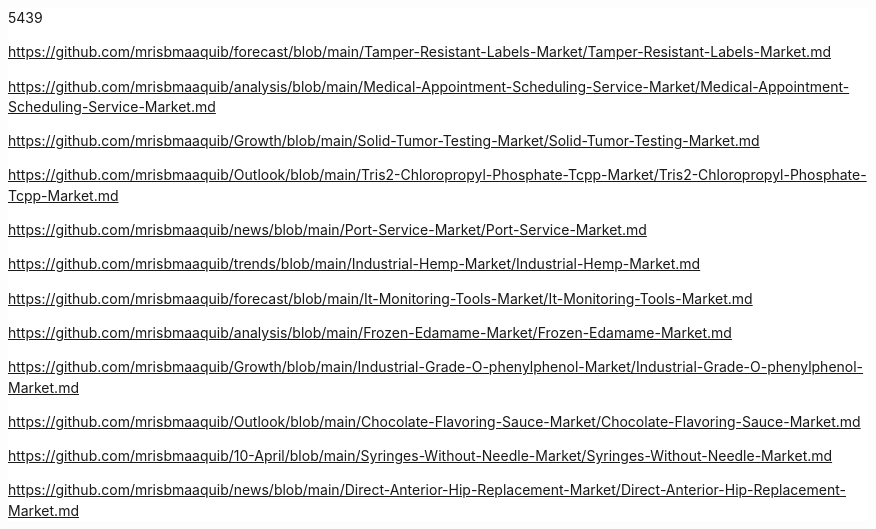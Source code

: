 5439</p><p><a href="https://github.com/mrisbmaaquib/forecast/blob/main/Tamper-Resistant-Labels-Market/Tamper-Resistant-Labels-Market.md">https://github.com/mrisbmaaquib/forecast/blob/main/Tamper-Resistant-Labels-Market/Tamper-Resistant-Labels-Market.md</a></p><p><a href="https://github.com/mrisbmaaquib/analysis/blob/main/Medical-Appointment-Scheduling-Service-Market/Medical-Appointment-Scheduling-Service-Market.md">https://github.com/mrisbmaaquib/analysis/blob/main/Medical-Appointment-Scheduling-Service-Market/Medical-Appointment-Scheduling-Service-Market.md</a></p><p><a href="https://github.com/mrisbmaaquib/Growth/blob/main/Solid-Tumor-Testing-Market/Solid-Tumor-Testing-Market.md">https://github.com/mrisbmaaquib/Growth/blob/main/Solid-Tumor-Testing-Market/Solid-Tumor-Testing-Market.md</a></p><p><a href="https://github.com/mrisbmaaquib/Outlook/blob/main/Tris2-Chloropropyl-Phosphate-Tcpp-Market/Tris2-Chloropropyl-Phosphate-Tcpp-Market.md">https://github.com/mrisbmaaquib/Outlook/blob/main/Tris2-Chloropropyl-Phosphate-Tcpp-Market/Tris2-Chloropropyl-Phosphate-Tcpp-Market.md</a></p><p><a href="https://github.com/mrisbmaaquib/news/blob/main/Port-Service-Market/Port-Service-Market.md">https://github.com/mrisbmaaquib/news/blob/main/Port-Service-Market/Port-Service-Market.md</a></p><p><a href="https://github.com/mrisbmaaquib/trends/blob/main/Industrial-Hemp-Market/Industrial-Hemp-Market.md">https://github.com/mrisbmaaquib/trends/blob/main/Industrial-Hemp-Market/Industrial-Hemp-Market.md</a></p><p><a href="https://github.com/mrisbmaaquib/forecast/blob/main/It-Monitoring-Tools-Market/It-Monitoring-Tools-Market.md">https://github.com/mrisbmaaquib/forecast/blob/main/It-Monitoring-Tools-Market/It-Monitoring-Tools-Market.md</a></p><p><a href="https://github.com/mrisbmaaquib/analysis/blob/main/Frozen-Edamame-Market/Frozen-Edamame-Market.md">https://github.com/mrisbmaaquib/analysis/blob/main/Frozen-Edamame-Market/Frozen-Edamame-Market.md</a></p><p><a href="https://github.com/mrisbmaaquib/Growth/blob/main/Industrial-Grade-O-phenylphenol-Market/Industrial-Grade-O-phenylphenol-Market.md">https://github.com/mrisbmaaquib/Growth/blob/main/Industrial-Grade-O-phenylphenol-Market/Industrial-Grade-O-phenylphenol-Market.md</a></p><p><a href="https://github.com/mrisbmaaquib/Outlook/blob/main/Chocolate-Flavoring-Sauce-Market/Chocolate-Flavoring-Sauce-Market.md">https://github.com/mrisbmaaquib/Outlook/blob/main/Chocolate-Flavoring-Sauce-Market/Chocolate-Flavoring-Sauce-Market.md</a></p><p><a href="https://github.com/mrisbmaaquib/10-April/blob/main/Syringes-Without-Needle-Market/Syringes-Without-Needle-Market.md">https://github.com/mrisbmaaquib/10-April/blob/main/Syringes-Without-Needle-Market/Syringes-Without-Needle-Market.md</a></p><p><a href="https://github.com/mrisbmaaquib/news/blob/main/Direct-Anterior-Hip-Replacement-Market/Direct-Anterior-Hip-Replacement-Market.md">https://github.com/mrisbmaaquib/news/blob/main/Direct-Anterior-Hip-Replacement-Market/Direct-Anterior-Hip-Replacement-Market.md</a></p>
